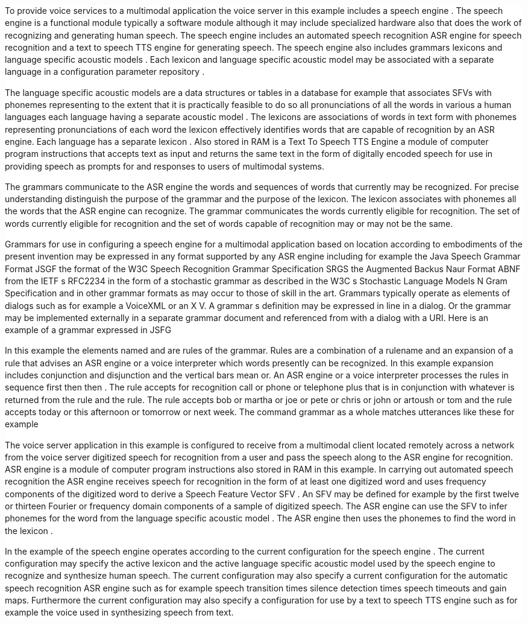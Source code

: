 To provide voice services to a multimodal application the voice server in this example includes a speech engine . The speech engine is a functional module typically a software module although it may include specialized hardware also that does the work of recognizing and generating human speech. The speech engine includes an automated speech recognition ASR engine for speech recognition and a text to speech TTS engine for generating speech. The speech engine also includes grammars lexicons and language specific acoustic models . Each lexicon and language specific acoustic model may be associated with a separate language in a configuration parameter repository .

The language specific acoustic models are a data structures or tables in a database for example that associates SFVs with phonemes representing to the extent that it is practically feasible to do so all pronunciations of all the words in various a human languages each language having a separate acoustic model . The lexicons are associations of words in text form with phonemes representing pronunciations of each word the lexicon effectively identifies words that are capable of recognition by an ASR engine. Each language has a separate lexicon . Also stored in RAM is a Text To Speech TTS Engine a module of computer program instructions that accepts text as input and returns the same text in the form of digitally encoded speech for use in providing speech as prompts for and responses to users of multimodal systems.

The grammars communicate to the ASR engine the words and sequences of words that currently may be recognized. For precise understanding distinguish the purpose of the grammar and the purpose of the lexicon. The lexicon associates with phonemes all the words that the ASR engine can recognize. The grammar communicates the words currently eligible for recognition. The set of words currently eligible for recognition and the set of words capable of recognition may or may not be the same.

Grammars for use in configuring a speech engine for a multimodal application based on location according to embodiments of the present invention may be expressed in any format supported by any ASR engine including for example the Java Speech Grammar Format JSGF the format of the W3C Speech Recognition Grammar Specification SRGS the Augmented Backus Naur Format ABNF from the IETF s RFC2234 in the form of a stochastic grammar as described in the W3C s Stochastic Language Models N Gram Specification and in other grammar formats as may occur to those of skill in the art. Grammars typically operate as elements of dialogs such as for example a VoiceXML or an X V. A grammar s definition may be expressed in line in a dialog. Or the grammar may be implemented externally in a separate grammar document and referenced from with a dialog with a URI. Here is an example of a grammar expressed in JSFG 

In this example the elements named and are rules of the grammar. Rules are a combination of a rulename and an expansion of a rule that advises an ASR engine or a voice interpreter which words presently can be recognized. In this example expansion includes conjunction and disjunction and the vertical bars mean or. An ASR engine or a voice interpreter processes the rules in sequence first then then . The rule accepts for recognition call or phone or telephone plus that is in conjunction with whatever is returned from the rule and the rule. The rule accepts bob or martha or joe or pete or chris or john or artoush or tom and the rule accepts today or this afternoon or tomorrow or next week. The command grammar as a whole matches utterances like these for example 

The voice server application in this example is configured to receive from a multimodal client located remotely across a network from the voice server digitized speech for recognition from a user and pass the speech along to the ASR engine for recognition. ASR engine is a module of computer program instructions also stored in RAM in this example. In carrying out automated speech recognition the ASR engine receives speech for recognition in the form of at least one digitized word and uses frequency components of the digitized word to derive a Speech Feature Vector SFV . An SFV may be defined for example by the first twelve or thirteen Fourier or frequency domain components of a sample of digitized speech. The ASR engine can use the SFV to infer phonemes for the word from the language specific acoustic model . The ASR engine then uses the phonemes to find the word in the lexicon .

In the example of the speech engine operates according to the current configuration for the speech engine . The current configuration may specify the active lexicon and the active language specific acoustic model used by the speech engine to recognize and synthesize human speech. The current configuration may also specify a current configuration for the automatic speech recognition ASR engine such as for example speech transition times silence detection times speech timeouts and gain maps. Furthermore the current configuration may also specify a configuration for use by a text to speech TTS engine such as for example the voice used in synthesizing speech from text.
